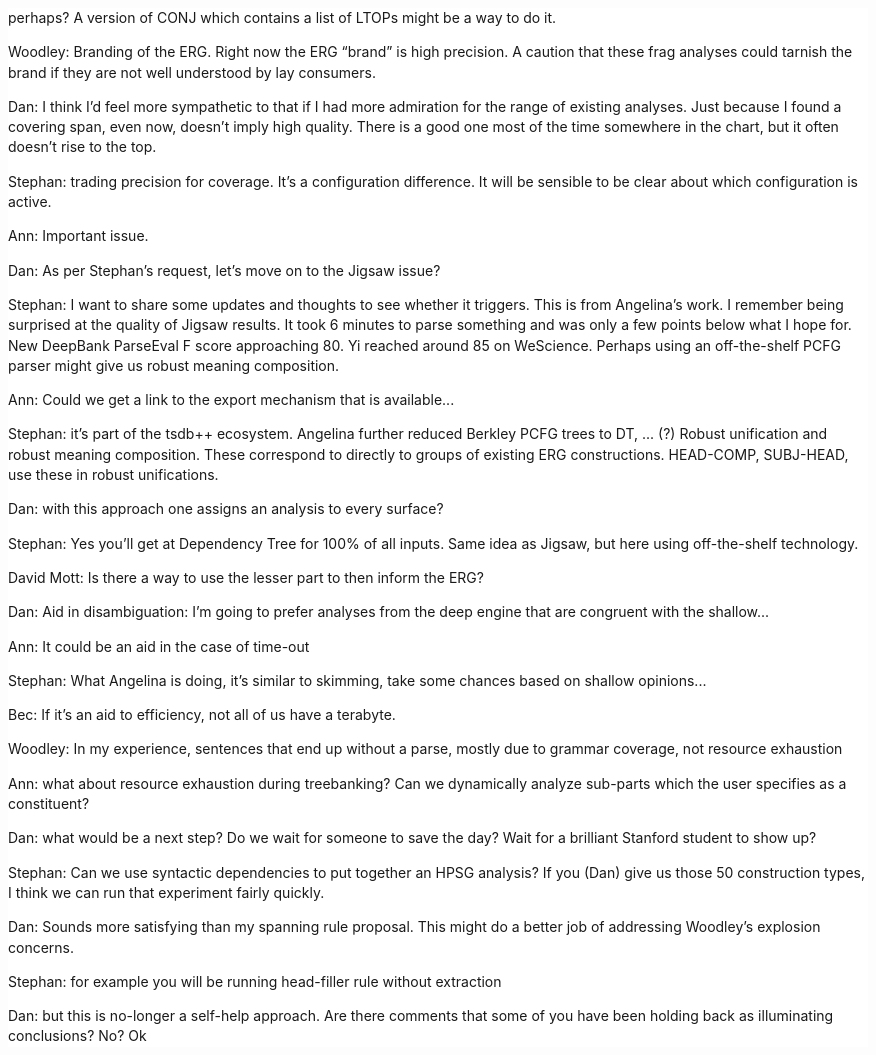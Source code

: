 perhaps? A version of CONJ which contains a list of LTOPs might be a way
to do it.

Woodley: Branding of the ERG. Right now the ERG “brand” is high
precision. A caution that these frag analyses could tarnish the brand if
they are not well understood by lay consumers.

Dan: I think I’d feel more sympathetic to that if I had more admiration
for the range of existing analyses. Just because I found a covering
span, even now, doesn’t imply high quality. There is a good one most of
the time somewhere in the chart, but it often doesn’t rise to the top.

Stephan: trading precision for coverage. It’s a configuration
difference. It will be sensible to be clear about which configuration is
active.

Ann: Important issue.

Dan: As per Stephan’s request, let’s move on to the Jigsaw issue?

Stephan: I want to share some updates and thoughts to see whether it
triggers. This is from Angelina’s work. I remember being surprised at
the quality of Jigsaw results. It took 6 minutes to parse something and
was only a few points below what I hope for. New DeepBank ParseEval F
score approaching 80. Yi reached around 85 on WeScience. Perhaps using
an off-the-shelf PCFG parser might give us robust meaning composition.

Ann: Could we get a link to the export mechanism that is available...

Stephan: it’s part of the tsdb++ ecosystem. Angelina further reduced
Berkley PCFG trees to DT, ... (?) Robust unification and robust meaning
composition. These correspond to directly to groups of existing ERG
constructions. HEAD-COMP, SUBJ-HEAD, use these in robust unifications.

Dan: with this approach one assigns an analysis to every surface?

Stephan: Yes you’ll get at Dependency Tree for 100% of all inputs. Same
idea as Jigsaw, but here using off-the-shelf technology.

David Mott: Is there a way to use the lesser part to then inform the
ERG?

Dan: Aid in disambiguation: I’m going to prefer analyses from the deep
engine that are congruent with the shallow...

Ann: It could be an aid in the case of time-out

Stephan: What Angelina is doing, it’s similar to skimming, take some
chances based on shallow opinions...

Bec: If it’s an aid to efficiency, not all of us have a terabyte.

Woodley: In my experience, sentences that end up without a parse, mostly
due to grammar coverage, not resource exhaustion

Ann: what about resource exhaustion during treebanking? Can we
dynamically analyze sub-parts which the user specifies as a constituent?

Dan: what would be a next step? Do we wait for someone to save the day?
Wait for a brilliant Stanford student to show up?

Stephan: Can we use syntactic dependencies to put together an HPSG
analysis? If you (Dan) give us those 50 construction types, I think we
can run that experiment fairly quickly.

Dan: Sounds more satisfying than my spanning rule proposal. This might
do a better job of addressing Woodley’s explosion concerns.

Stephan: for example you will be running head-filler rule without
extraction

Dan: but this is no-longer a self-help approach. Are there comments that
some of you have been holding back as illuminating conclusions? No? Ok